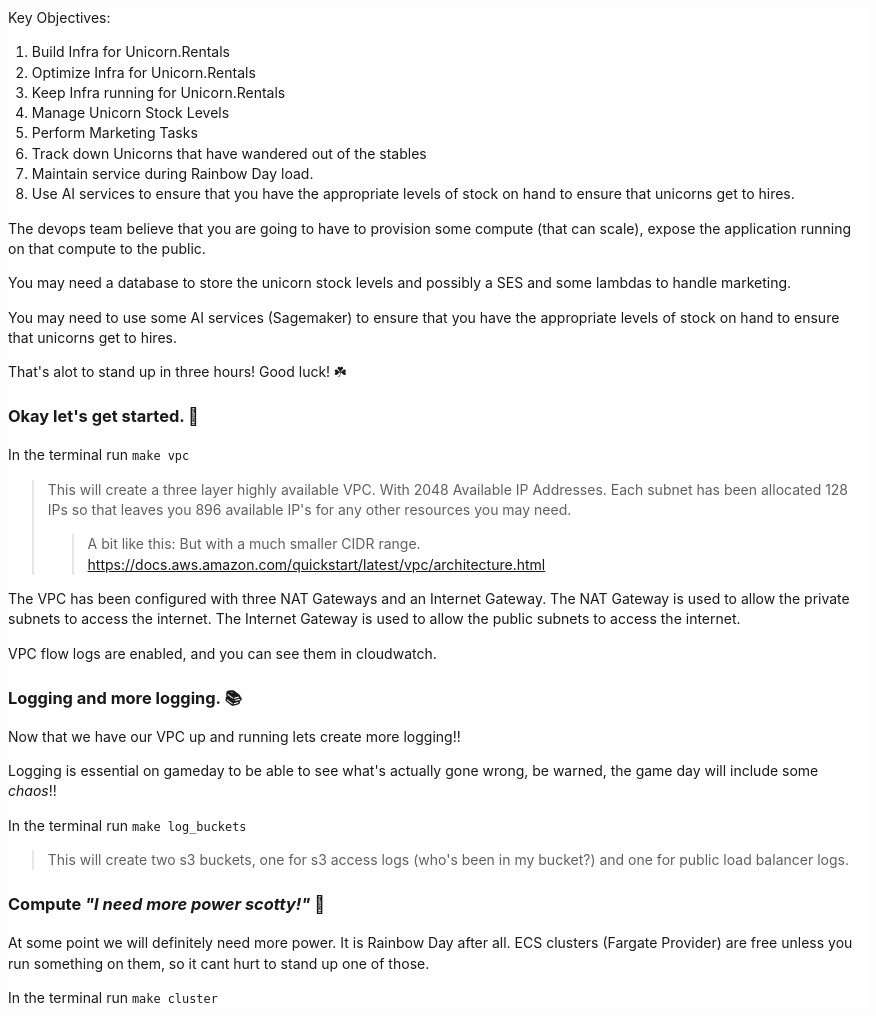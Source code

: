 Key Objectives:

1. Build Infra for Unicorn.Rentals
2. Optimize Infra for Unicorn.Rentals
3. Keep Infra running for Unicorn.Rentals
4. Manage Unicorn Stock Levels
5. Perform Marketing Tasks
6. Track down Unicorns that have wandered out of the stables
7. Maintain service during Rainbow Day load.
8. Use AI services to ensure that you have the appropriate levels of stock on hand to ensure that unicorns get to hires.

The devops team believe that you are going to have to provision some compute (that can scale), expose the application running on that compute to the public.

You may need a database to store the unicorn stock levels and possibly a SES and some lambdas to handle marketing.

You may need to use some AI services (Sagemaker) to ensure that you have the appropriate levels of stock on hand to ensure that unicorns get to hires.

That's alot to stand up in three hours! Good luck! ☘️

### Okay let's get started. 🏁

In the terminal run `make vpc`

>This will create a three layer highly available VPC. With 2048 Available IP Addresses. Each subnet has been allocated 128 IPs so that leaves you 896 available IP's for any other resources you may need.
>>A bit like this: But with a much smaller CIDR range. https://docs.aws.amazon.com/quickstart/latest/vpc/architecture.html

The VPC has been configured with three NAT Gateways and an Internet Gateway. The NAT Gateway is used to allow the private subnets to access the internet. The Internet Gateway is used to allow the public subnets to access the internet.

VPC flow logs are enabled, and you can see them in cloudwatch.

### Logging and more logging. 📚

Now that we have our VPC up and running lets create more logging!! 

Logging is essential on gameday to be able to see what's actually gone wrong, be warned, the game day will include some *chaos*!!

In the terminal run `make log_buckets`

>This will create two s3 buckets, one for s3 access logs (who's been in my bucket?) and one for public load balancer logs.

### Compute *"I need more power scotty!"* 🔋

At some point we will definitely need more power. It is Rainbow Day after all. ECS clusters (Fargate Provider) are free unless you run something on them, so it cant hurt to stand up one of those. 

In the terminal run `make cluster`
